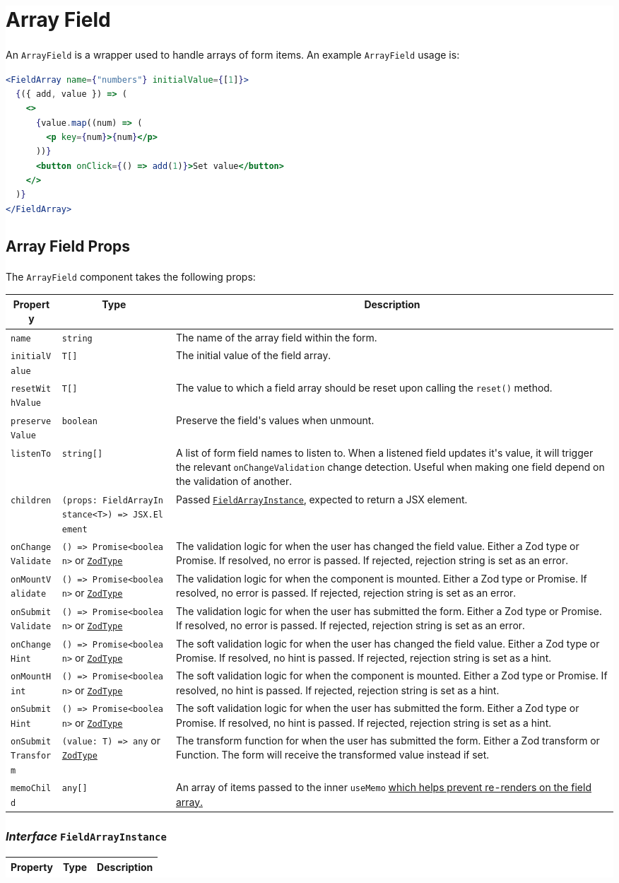 # Array Field

An `ArrayField` is a wrapper used to handle arrays of form items. An example `ArrayField` usage is:

```jsx
<FieldArray name={"numbers"} initialValue={[1]}>
  {({ add, value }) => (
    <>
      {value.map((num) => (
        <p key={num}>{num}</p>
      ))}
      <button onClick={() => add(1)}>Set value</button>
    </>
  )}
</FieldArray>
```

## Array Field Props

The `ArrayField` component takes the following props:

| Property            | Type                                                                       | Description                                                                                                                                                                                                           |
|---------------------| -------------------------------------------------------------------------- |-----------------------------------------------------------------------------------------------------------------------------------------------------------------------------------------------------------------------|
| `name`              | `string`                                                                   | The name of the array field within the form.                                                                                                                                                                          |
| `initialValue`      | `T[]`                                                                      | The initial value of the field array.                                                                                                                                                                                 |
| `resetWithValue`    | `T[]`                                                                      | The value to which a field array should be reset upon calling the `reset()` method.                                                                                                                                   |
| `preserveValue`     | `boolean`                                                                  | Preserve the field's values when unmount.                                                                                                                                                                             |
| `listenTo`          | `string[]`                                                                 | A list of form field names to listen to. When a listened field updates it's value, it will trigger the relevant `onChangeValidation` change detection. Useful when making one field depend on the validation of another. |
| `children`          | `(props: FieldArrayInstance<T>) => JSX.Element`                            | Passed [`FieldArrayInstance`](#interface-fieldarrayinstance), expected to return a JSX element.                                                                                                                       |
| `onChangeValidate`  | `() => Promise<boolean>` or [`ZodType`](https://github.com/colinhacks/zod) | The validation logic for when the user has changed the field value. Either a Zod type or Promise. If resolved, no error is passed. If rejected, rejection string is set as an error.                                  |
| `onMountValidate`   | `() => Promise<boolean>` or [`ZodType`](https://github.com/colinhacks/zod) | The validation logic for when the component is mounted. Either a Zod type or Promise. If resolved, no error is passed. If rejected, rejection string is set as an error.                                              |
| `onSubmitValidate`  | `() => Promise<boolean>` or [`ZodType`](https://github.com/colinhacks/zod) | The validation logic for when the user has submitted the form. Either a Zod type or Promise. If resolved, no error is passed. If rejected, rejection string is set as an error.                                       |
| `onChangeHint`      | `() => Promise<boolean>` or [`ZodType`](https://github.com/colinhacks/zod) | The soft validation logic for when the user has changed the field value. Either a Zod type or Promise. If resolved, no hint is passed. If rejected, rejection string is set as a hint.                                |
| `onMountHint`       | `() => Promise<boolean>` or [`ZodType`](https://github.com/colinhacks/zod) | The soft validation logic for when the component is mounted. Either a Zod type or Promise. If resolved, no hint is passed. If rejected, rejection string is set as a hint.                                            |
| `onSubmitHint`      | `() => Promise<boolean>` or [`ZodType`](https://github.com/colinhacks/zod) | The soft validation logic for when the user has submitted the form. Either a Zod type or Promise. If resolved, no hint is passed. If rejected, rejection string is set as a hint.                                     |
| `onSubmitTransform` | `(value: T) => any` or [`ZodType`](https://github.com/colinhacks/zod) | The transform function for when the user has submitted the form. Either a Zod transform or Function. The form will receive the transformed value instead if set.                                                      |
| `memoChild`         | `any[]`                                                                    | An array of items passed to the inner `useMemo` [which helps prevent re-renders on the field array.](/guides/performance-optimizations)                                                                               |

### _Interface_ `FieldArrayInstance`

| Property       | Type                                                                                                | Description                                                                           |
|----------------|-----------------------------------------------------------------------------------------------------|---------------------------------------------------------------------------------------|